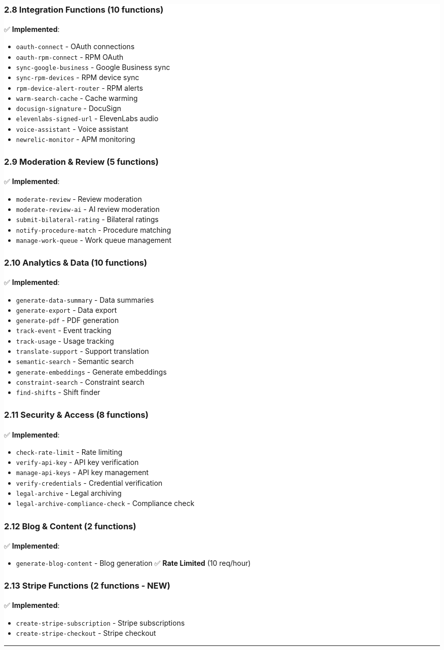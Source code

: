 ### 2.8 Integration Functions (10 functions)
✅ **Implemented**:
- `oauth-connect` - OAuth connections
- `oauth-rpm-connect` - RPM OAuth
- `sync-google-business` - Google Business sync
- `sync-rpm-devices` - RPM device sync
- `rpm-device-alert-router` - RPM alerts
- `warm-search-cache` - Cache warming
- `docusign-signature` - DocuSign
- `elevenlabs-signed-url` - ElevenLabs audio
- `voice-assistant` - Voice assistant
- `newrelic-monitor` - APM monitoring

### 2.9 Moderation & Review (5 functions)
✅ **Implemented**:
- `moderate-review` - Review moderation
- `moderate-review-ai` - AI review moderation
- `submit-bilateral-rating` - Bilateral ratings
- `notify-procedure-match` - Procedure matching
- `manage-work-queue` - Work queue management

### 2.10 Analytics & Data (10 functions)
✅ **Implemented**:
- `generate-data-summary` - Data summaries
- `generate-export` - Data export
- `generate-pdf` - PDF generation
- `track-event` - Event tracking
- `track-usage` - Usage tracking
- `translate-support` - Support translation
- `semantic-search` - Semantic search
- `generate-embeddings` - Generate embeddings
- `constraint-search` - Constraint search
- `find-shifts` - Shift finder

### 2.11 Security & Access (8 functions)
✅ **Implemented**:
- `check-rate-limit` - Rate limiting
- `verify-api-key` - API key verification
- `manage-api-keys` - API key management
- `verify-credentials` - Credential verification
- `legal-archive` - Legal archiving
- `legal-archive-compliance-check` - Compliance check

### 2.12 Blog & Content (2 functions)
✅ **Implemented**:
- `generate-blog-content` - Blog generation ✅ **Rate Limited** (10 req/hour)

### 2.13 Stripe Functions (2 functions - NEW)
✅ **Implemented**:
- `create-stripe-subscription` - Stripe subscriptions
- `create-stripe-checkout` - Stripe checkout

---